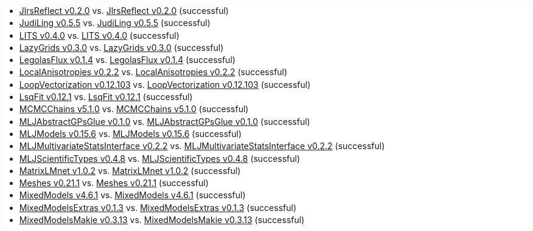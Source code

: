 - [JlrsReflect v0.2.0](https://s3.amazonaws.com/julialang-reports/nanosoldier/pkgeval/by_hash/5905386_vs_c503611/JlrsReflect.primary.log) vs. [JlrsReflect v0.2.0](https://s3.amazonaws.com/julialang-reports/nanosoldier/pkgeval/by_hash/5905386_vs_c503611/JlrsReflect.against.log) (successful)
- [JudiLing v0.5.5](https://s3.amazonaws.com/julialang-reports/nanosoldier/pkgeval/by_hash/5905386_vs_c503611/JudiLing.primary.log) vs. [JudiLing v0.5.5](https://s3.amazonaws.com/julialang-reports/nanosoldier/pkgeval/by_hash/5905386_vs_c503611/JudiLing.against.log) (successful)
- [LITS v0.4.0](https://s3.amazonaws.com/julialang-reports/nanosoldier/pkgeval/by_hash/5905386_vs_c503611/LITS.primary.log) vs. [LITS v0.4.0](https://s3.amazonaws.com/julialang-reports/nanosoldier/pkgeval/by_hash/5905386_vs_c503611/LITS.against.log) (successful)
- [LazyGrids v0.3.0](https://s3.amazonaws.com/julialang-reports/nanosoldier/pkgeval/by_hash/5905386_vs_c503611/LazyGrids.primary.log) vs. [LazyGrids v0.3.0](https://s3.amazonaws.com/julialang-reports/nanosoldier/pkgeval/by_hash/5905386_vs_c503611/LazyGrids.against.log) (successful)
- [LegolasFlux v0.1.4](https://s3.amazonaws.com/julialang-reports/nanosoldier/pkgeval/by_hash/5905386_vs_c503611/LegolasFlux.primary.log) vs. [LegolasFlux v0.1.4](https://s3.amazonaws.com/julialang-reports/nanosoldier/pkgeval/by_hash/5905386_vs_c503611/LegolasFlux.against.log) (successful)
- [LocalAnisotropies v0.2.2](https://s3.amazonaws.com/julialang-reports/nanosoldier/pkgeval/by_hash/5905386_vs_c503611/LocalAnisotropies.primary.log) vs. [LocalAnisotropies v0.2.2](https://s3.amazonaws.com/julialang-reports/nanosoldier/pkgeval/by_hash/5905386_vs_c503611/LocalAnisotropies.against.log) (successful)
- [LoopVectorization v0.12.103](https://s3.amazonaws.com/julialang-reports/nanosoldier/pkgeval/by_hash/5905386_vs_c503611/LoopVectorization.primary.log) vs. [LoopVectorization v0.12.103](https://s3.amazonaws.com/julialang-reports/nanosoldier/pkgeval/by_hash/5905386_vs_c503611/LoopVectorization.against.log) (successful)
- [LsqFit v0.12.1](https://s3.amazonaws.com/julialang-reports/nanosoldier/pkgeval/by_hash/5905386_vs_c503611/LsqFit.primary.log) vs. [LsqFit v0.12.1](https://s3.amazonaws.com/julialang-reports/nanosoldier/pkgeval/by_hash/5905386_vs_c503611/LsqFit.against.log) (successful)
- [MCMCChains v5.1.0](https://s3.amazonaws.com/julialang-reports/nanosoldier/pkgeval/by_hash/5905386_vs_c503611/MCMCChains.primary.log) vs. [MCMCChains v5.1.0](https://s3.amazonaws.com/julialang-reports/nanosoldier/pkgeval/by_hash/5905386_vs_c503611/MCMCChains.against.log) (successful)
- [MLJAbstractGPsGlue v0.1.0](https://s3.amazonaws.com/julialang-reports/nanosoldier/pkgeval/by_hash/5905386_vs_c503611/MLJAbstractGPsGlue.primary.log) vs. [MLJAbstractGPsGlue v0.1.0](https://s3.amazonaws.com/julialang-reports/nanosoldier/pkgeval/by_hash/5905386_vs_c503611/MLJAbstractGPsGlue.against.log) (successful)
- [MLJModels v0.15.6](https://s3.amazonaws.com/julialang-reports/nanosoldier/pkgeval/by_hash/5905386_vs_c503611/MLJModels.primary.log) vs. [MLJModels v0.15.6](https://s3.amazonaws.com/julialang-reports/nanosoldier/pkgeval/by_hash/5905386_vs_c503611/MLJModels.against.log) (successful)
- [MLJMultivariateStatsInterface v0.2.2](https://s3.amazonaws.com/julialang-reports/nanosoldier/pkgeval/by_hash/5905386_vs_c503611/MLJMultivariateStatsInterface.primary.log) vs. [MLJMultivariateStatsInterface v0.2.2](https://s3.amazonaws.com/julialang-reports/nanosoldier/pkgeval/by_hash/5905386_vs_c503611/MLJMultivariateStatsInterface.against.log) (successful)
- [MLJScientificTypes v0.4.8](https://s3.amazonaws.com/julialang-reports/nanosoldier/pkgeval/by_hash/5905386_vs_c503611/MLJScientificTypes.primary.log) vs. [MLJScientificTypes v0.4.8](https://s3.amazonaws.com/julialang-reports/nanosoldier/pkgeval/by_hash/5905386_vs_c503611/MLJScientificTypes.against.log) (successful)
- [MatrixLMnet v1.0.2](https://s3.amazonaws.com/julialang-reports/nanosoldier/pkgeval/by_hash/5905386_vs_c503611/MatrixLMnet.primary.log) vs. [MatrixLMnet v1.0.2](https://s3.amazonaws.com/julialang-reports/nanosoldier/pkgeval/by_hash/5905386_vs_c503611/MatrixLMnet.against.log) (successful)
- [Meshes v0.21.1](https://s3.amazonaws.com/julialang-reports/nanosoldier/pkgeval/by_hash/5905386_vs_c503611/Meshes.primary.log) vs. [Meshes v0.21.1](https://s3.amazonaws.com/julialang-reports/nanosoldier/pkgeval/by_hash/5905386_vs_c503611/Meshes.against.log) (successful)
- [MixedModels v4.6.1](https://s3.amazonaws.com/julialang-reports/nanosoldier/pkgeval/by_hash/5905386_vs_c503611/MixedModels.primary.log) vs. [MixedModels v4.6.1](https://s3.amazonaws.com/julialang-reports/nanosoldier/pkgeval/by_hash/5905386_vs_c503611/MixedModels.against.log) (successful)
- [MixedModelsExtras v0.1.3](https://s3.amazonaws.com/julialang-reports/nanosoldier/pkgeval/by_hash/5905386_vs_c503611/MixedModelsExtras.primary.log) vs. [MixedModelsExtras v0.1.3](https://s3.amazonaws.com/julialang-reports/nanosoldier/pkgeval/by_hash/5905386_vs_c503611/MixedModelsExtras.against.log) (successful)
- [MixedModelsMakie v0.3.13](https://s3.amazonaws.com/julialang-reports/nanosoldier/pkgeval/by_hash/5905386_vs_c503611/MixedModelsMakie.primary.log) vs. [MixedModelsMakie v0.3.13](https://s3.amazonaws.com/julialang-reports/nanosoldier/pkgeval/by_hash/5905386_vs_c503611/MixedModelsMakie.against.log) (successful)
